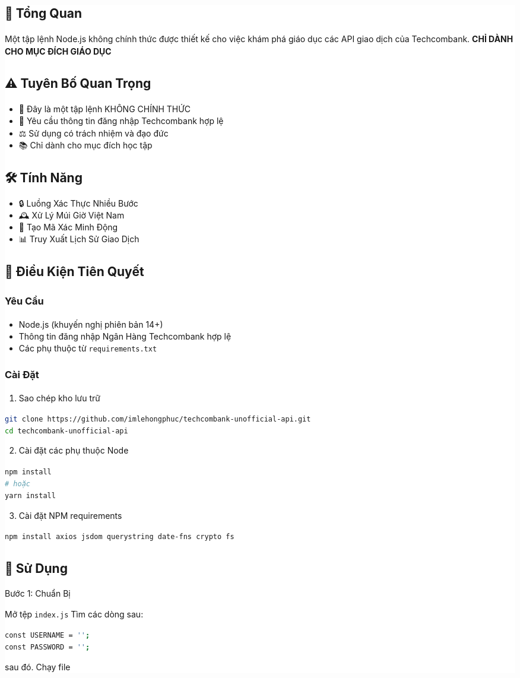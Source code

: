 ## 🌟 Tổng Quan

Một tập lệnh Node.js không chính thức được thiết kế cho việc khám phá giáo dục các API giao dịch của Techcombank. **CHỈ DÀNH CHO MỤC ĐÍCH GIÁO DỤC**

## ⚠️ Tuyên Bố Quan Trọng

- 🚨 Đây là một tập lệnh KHÔNG CHÍNH THỨC
- 🔐 Yêu cầu thông tin đăng nhập Techcombank hợp lệ
- ⚖️ Sử dụng có trách nhiệm và đạo đức
- 📚 Chỉ dành cho mục đích học tập

## 🛠️ Tính Năng

- 🔒 Luồng Xác Thực Nhiều Bước
- 🕰️ Xử Lý Múi Giờ Việt Nam
- 🔑 Tạo Mã Xác Minh Động
- 📊 Truy Xuất Lịch Sử Giao Dịch

## 🔧 Điều Kiện Tiên Quyết

### Yêu Cầu
- Node.js (khuyến nghị phiên bản 14+)
- Thông tin đăng nhập Ngân Hàng Techcombank hợp lệ
- Các phụ thuộc từ `requirements.txt`

### Cài Đặt

1. Sao chép kho lưu trữ
```bash
git clone https://github.com/imlehongphuc/techcombank-unofficial-api.git
cd techcombank-unofficial-api
```

2. Cài đặt các phụ thuộc Node
```bash
npm install
# hoặc
yarn install
```
3. Cài đặt NPM requirements
```bash
npm install axios jsdom querystring date-fns crypto fs
```

## 🚀 Sử Dụng
Bước 1: Chuẩn Bị

Mở tệp `index.js`
Tìm các dòng sau:
```bash
const USERNAME = '';
const PASSWORD = '';
```
sau đó. Chạy file
